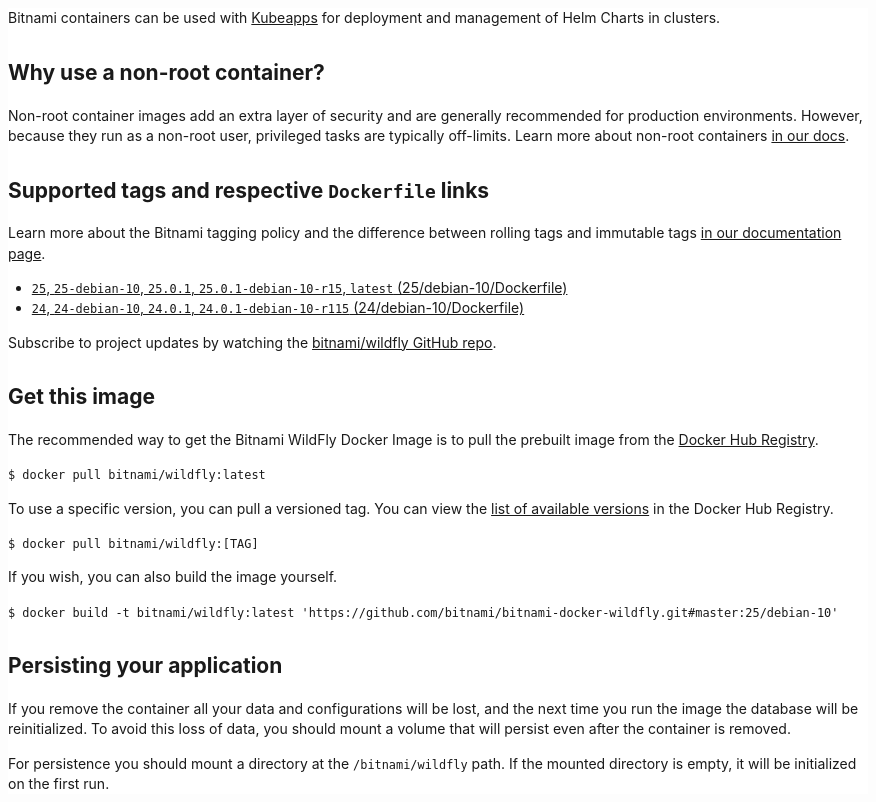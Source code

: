 Bitnami containers can be used with [Kubeapps](https://kubeapps.com/) for deployment and management of Helm Charts in clusters.

## Why use a non-root container?

Non-root container images add an extra layer of security and are generally recommended for production environments. However, because they run as a non-root user, privileged tasks are typically off-limits. Learn more about non-root containers [in our docs](https://docs.bitnami.com/tutorials/work-with-non-root-containers/).

## Supported tags and respective `Dockerfile` links

Learn more about the Bitnami tagging policy and the difference between rolling tags and immutable tags [in our documentation page](https://docs.bitnami.com/tutorials/understand-rolling-tags-containers/).


* [`25`, `25-debian-10`, `25.0.1`, `25.0.1-debian-10-r15`, `latest` (25/debian-10/Dockerfile)](https://github.com/bitnami/bitnami-docker-wildfly/blob/25.0.1-debian-10-r15/25/debian-10/Dockerfile)
* [`24`, `24-debian-10`, `24.0.1`, `24.0.1-debian-10-r115` (24/debian-10/Dockerfile)](https://github.com/bitnami/bitnami-docker-wildfly/blob/24.0.1-debian-10-r115/24/debian-10/Dockerfile)

Subscribe to project updates by watching the [bitnami/wildfly GitHub repo](https://github.com/bitnami/bitnami-docker-wildfly).

## Get this image

The recommended way to get the Bitnami WildFly Docker Image is to pull the prebuilt image from the [Docker Hub Registry](https://hub.docker.com/r/bitnami/wildfly).

```console
$ docker pull bitnami/wildfly:latest
```

To use a specific version, you can pull a versioned tag. You can view the [list of available versions](https://hub.docker.com/r/bitnami/wildfly/tags/) in the Docker Hub Registry.

```console
$ docker pull bitnami/wildfly:[TAG]
```

If you wish, you can also build the image yourself.

```console
$ docker build -t bitnami/wildfly:latest 'https://github.com/bitnami/bitnami-docker-wildfly.git#master:25/debian-10'
```

## Persisting your application

If you remove the container all your data and configurations will be lost, and the next time you run the image the database will be reinitialized. To avoid this loss of data, you should mount a volume that will persist even after the container is removed.

For persistence you should mount a directory at the `/bitnami/wildfly` path. If the mounted directory is empty, it will be initialized on the first run.
